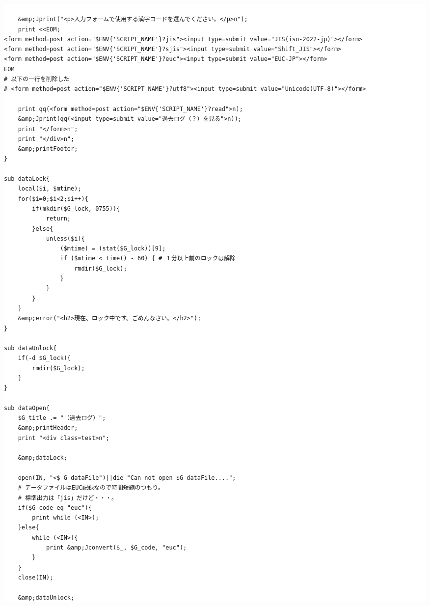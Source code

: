 ```default

    &amp;Jprint("<p>入力フォームで使用する漢字コードを選んでください。</p>n");
    print <<EOM;
<form method=post action="$ENV{'SCRIPT_NAME'}?jis"><input type=submit value="JIS(iso-2022-jp)"></form>
<form method=post action="$ENV{'SCRIPT_NAME'}?sjis"><input type=submit value="Shift_JIS"></form>
<form method=post action="$ENV{'SCRIPT_NAME'}?euc"><input type=submit value="EUC-JP"></form>
EOM
# 以下の一行を削除した
# <form method=post action="$ENV{'SCRIPT_NAME'}?utf8"><input type=submit value="Unicode(UTF-8)"></form>

    print qq(<form method=post action="$ENV{'SCRIPT_NAME'}?read">n);
    &amp;Jprint(qq(<input type=submit value="過去ログ（？）を見る">n));
    print "</form>n";
    print "</div>n";
    &amp;printFooter;
}

sub dataLock{
    local($i, $mtime);
    for($i=0;$i<2;$i++){
        if(mkdir($G_lock, 0755)){
            return;
        }else{
            unless($i){
                ($mtime) = (stat($G_lock))[9];
                if ($mtime < time() - 60) { # １分以上前のロックは解除
                    rmdir($G_lock);
                }
            }
        }
    }
    &amp;error("<h2>現在、ロック中です。ごめんなさい。</h2>");
}

sub dataUnlock{
    if(-d $G_lock){
        rmdir($G_lock);
    }
}

sub dataOpen{
    $G_title .= "（過去ログ）";
    &amp;printHeader;
    print "<div class=test>n";

    &amp;dataLock;

    open(IN, "<$ G_dataFile")||die "Can not open $G_dataFile....";
    # データファイルはEUC記録なので時間短縮のつもり。
    # 標準出力は「jis」だけど・・・。
    if($G_code eq "euc"){
        print while (<IN>);
    }else{
        while (<IN>){
            print &amp;Jconvert($_, $G_code, "euc");
        }
    }
    close(IN);

    &amp;dataUnlock;

```